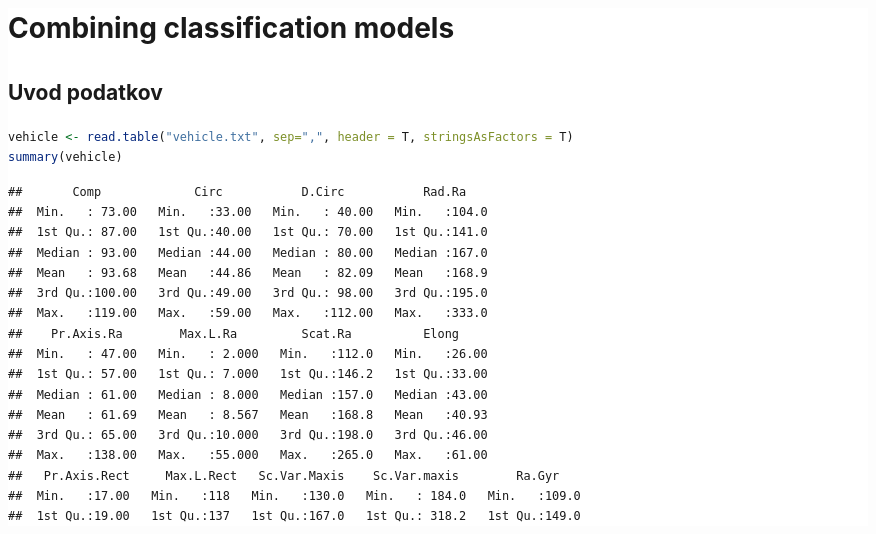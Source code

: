 # Combining classification models

## Uvod podatkov

``` r
vehicle <- read.table("vehicle.txt", sep=",", header = T, stringsAsFactors = T)
summary(vehicle)
```

    ##       Comp             Circ           D.Circ           Rad.Ra     
    ##  Min.   : 73.00   Min.   :33.00   Min.   : 40.00   Min.   :104.0  
    ##  1st Qu.: 87.00   1st Qu.:40.00   1st Qu.: 70.00   1st Qu.:141.0  
    ##  Median : 93.00   Median :44.00   Median : 80.00   Median :167.0  
    ##  Mean   : 93.68   Mean   :44.86   Mean   : 82.09   Mean   :168.9  
    ##  3rd Qu.:100.00   3rd Qu.:49.00   3rd Qu.: 98.00   3rd Qu.:195.0  
    ##  Max.   :119.00   Max.   :59.00   Max.   :112.00   Max.   :333.0  
    ##    Pr.Axis.Ra        Max.L.Ra         Scat.Ra          Elong      
    ##  Min.   : 47.00   Min.   : 2.000   Min.   :112.0   Min.   :26.00  
    ##  1st Qu.: 57.00   1st Qu.: 7.000   1st Qu.:146.2   1st Qu.:33.00  
    ##  Median : 61.00   Median : 8.000   Median :157.0   Median :43.00  
    ##  Mean   : 61.69   Mean   : 8.567   Mean   :168.8   Mean   :40.93  
    ##  3rd Qu.: 65.00   3rd Qu.:10.000   3rd Qu.:198.0   3rd Qu.:46.00  
    ##  Max.   :138.00   Max.   :55.000   Max.   :265.0   Max.   :61.00  
    ##   Pr.Axis.Rect     Max.L.Rect   Sc.Var.Maxis    Sc.Var.maxis        Ra.Gyr     
    ##  Min.   :17.00   Min.   :118   Min.   :130.0   Min.   : 184.0   Min.   :109.0  
    ##  1st Qu.:19.00   1st Qu.:137   1st Qu.:167.0   1st Qu.: 318.2   1st Qu.:149.0  